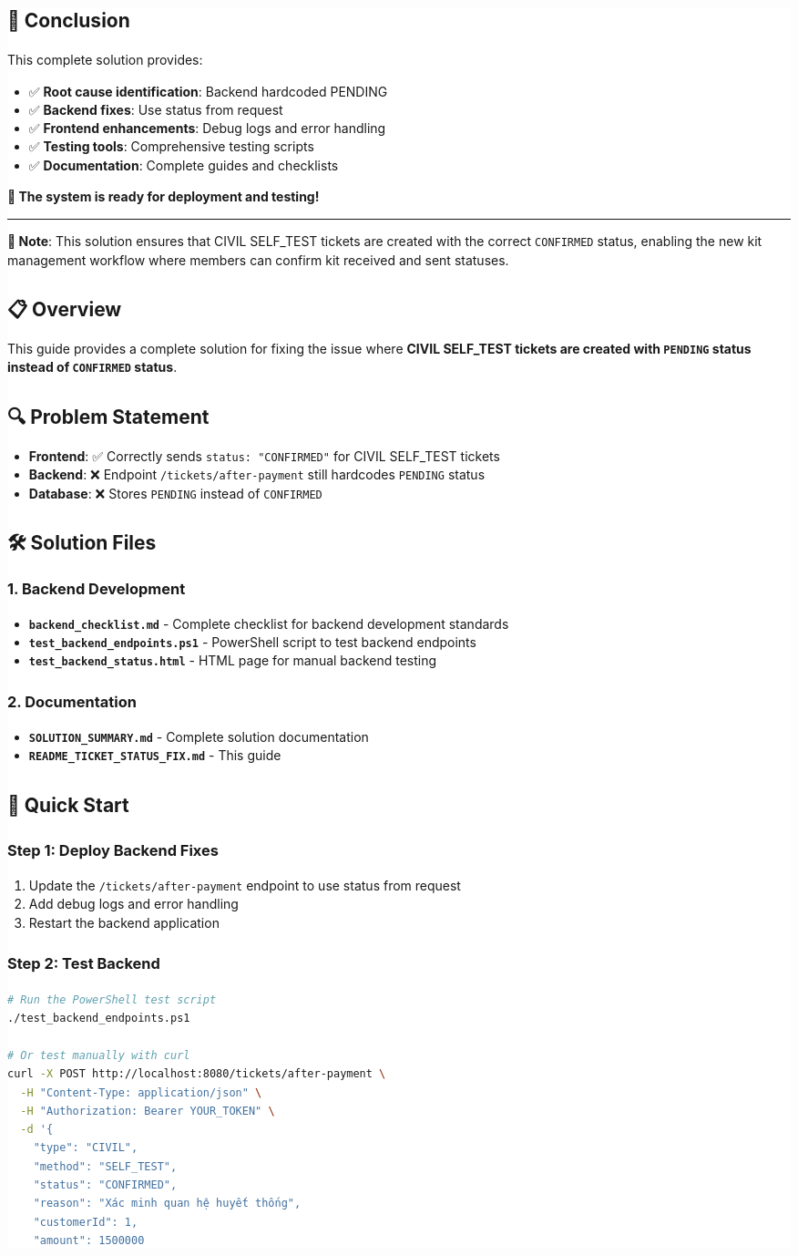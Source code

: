 ## 🎉 **Conclusion**

This complete solution provides:
- ✅ **Root cause identification**: Backend hardcoded PENDING
- ✅ **Backend fixes**: Use status from request
- ✅ **Frontend enhancements**: Debug logs and error handling
- ✅ **Testing tools**: Comprehensive testing scripts
- ✅ **Documentation**: Complete guides and checklists

**🚀 The system is ready for deployment and testing!**

---

**📝 Note**: This solution ensures that CIVIL SELF_TEST tickets are created with the correct `CONFIRMED` status, enabling the new kit management workflow where members can confirm kit received and sent statuses. 

## 📋 **Overview**

This guide provides a complete solution for fixing the issue where **CIVIL SELF_TEST tickets are created with `PENDING` status instead of `CONFIRMED` status**.

## 🔍 **Problem Statement**

- **Frontend**: ✅ Correctly sends `status: "CONFIRMED"` for CIVIL SELF_TEST tickets
- **Backend**: ❌ Endpoint `/tickets/after-payment` still hardcodes `PENDING` status
- **Database**: ❌ Stores `PENDING` instead of `CONFIRMED`

## 🛠️ **Solution Files**

### **1. Backend Development**
- **`backend_checklist.md`** - Complete checklist for backend development standards
- **`test_backend_endpoints.ps1`** - PowerShell script to test backend endpoints
- **`test_backend_status.html`** - HTML page for manual backend testing

### **2. Documentation**
- **`SOLUTION_SUMMARY.md`** - Complete solution documentation
- **`README_TICKET_STATUS_FIX.md`** - This guide

## 🚀 **Quick Start**

### **Step 1: Deploy Backend Fixes**
1. Update the `/tickets/after-payment` endpoint to use status from request
2. Add debug logs and error handling
3. Restart the backend application

### **Step 2: Test Backend**
```bash
# Run the PowerShell test script
./test_backend_endpoints.ps1

# Or test manually with curl
curl -X POST http://localhost:8080/tickets/after-payment \
  -H "Content-Type: application/json" \
  -H "Authorization: Bearer YOUR_TOKEN" \
  -d '{
    "type": "CIVIL",
    "method": "SELF_TEST",
    "status": "CONFIRMED",
    "reason": "Xác minh quan hệ huyết thống",
    "customerId": 1,
    "amount": 1500000
```